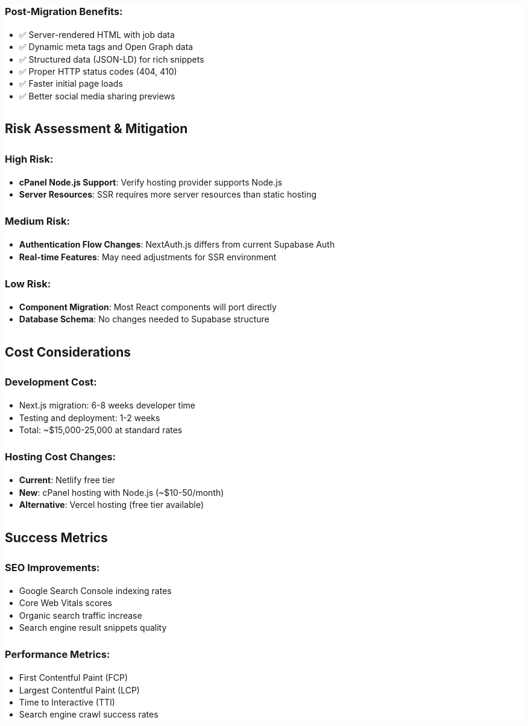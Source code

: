 ### Post-Migration Benefits:
- ✅ Server-rendered HTML with job data
- ✅ Dynamic meta tags and Open Graph data
- ✅ Structured data (JSON-LD) for rich snippets
- ✅ Proper HTTP status codes (404, 410)
- ✅ Faster initial page loads
- ✅ Better social media sharing previews

## Risk Assessment & Mitigation

### High Risk:
- **cPanel Node.js Support**: Verify hosting provider supports Node.js
- **Server Resources**: SSR requires more server resources than static hosting

### Medium Risk:
- **Authentication Flow Changes**: NextAuth.js differs from current Supabase Auth
- **Real-time Features**: May need adjustments for SSR environment

### Low Risk:
- **Component Migration**: Most React components will port directly
- **Database Schema**: No changes needed to Supabase structure

## Cost Considerations

### Development Cost:
- Next.js migration: 6-8 weeks developer time
- Testing and deployment: 1-2 weeks
- Total: ~$15,000-25,000 at standard rates

### Hosting Cost Changes:
- **Current**: Netlify free tier
- **New**: cPanel hosting with Node.js (~$10-50/month)
- **Alternative**: Vercel hosting (free tier available)

## Success Metrics

### SEO Improvements:
- Google Search Console indexing rates
- Core Web Vitals scores
- Organic search traffic increase
- Search engine result snippets quality

### Performance Metrics:
- First Contentful Paint (FCP)
- Largest Contentful Paint (LCP)  
- Time to Interactive (TTI)
- Search engine crawl success rates
